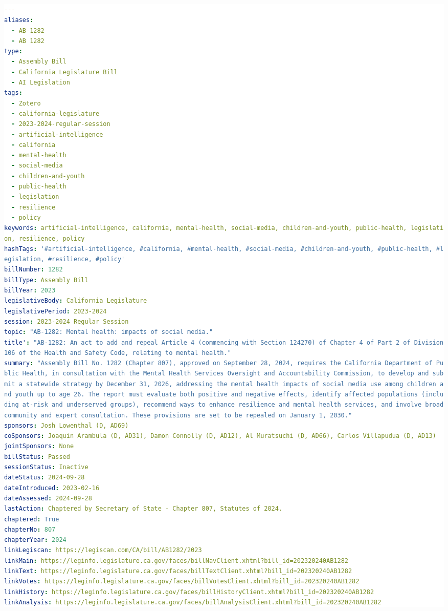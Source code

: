 ```yaml
---
aliases:
  - AB-1282
  - AB 1282
type:
  - Assembly Bill
  - California Legislature Bill
  - AI Legislation
tags:
  - Zotero
  - california-legislature
  - 2023-2024-regular-session
  - artificial-intelligence
  - california
  - mental-health
  - social-media
  - children-and-youth
  - public-health
  - legislation
  - resilience
  - policy
keywords: artificial-intelligence, california, mental-health, social-media, children-and-youth, public-health, legislation, resilience, policy
hashTags: '#artificial-intelligence, #california, #mental-health, #social-media, #children-and-youth, #public-health, #legislation, #resilience, #policy'
billNumber: 1282
billType: Assembly Bill
billYear: 2023
legislativeBody: California Legislature
legislativePeriod: 2023-2024
session: 2023-2024 Regular Session
topic: "AB-1282: Mental health: impacts of social media."
title': "AB-1282: An act to add and repeal Article 4 (commencing with Section 124270) of Chapter 4 of Part 2 of Division 106 of the Health and Safety Code, relating to mental health."
summary: "Assembly Bill No. 1282 (Chapter 807), approved on September 28, 2024, requires the California Department of Public Health, in consultation with the Mental Health Services Oversight and Accountability Commission, to develop and submit a statewide strategy by December 31, 2026, addressing the mental health impacts of social media use among children and youth up to age 26. The report must evaluate both positive and negative effects, identify affected populations (including at-risk and underserved groups), recommend ways to enhance resilience and mental health services, and involve broad community and expert consultation. These provisions are set to be repealed on January 1, 2030."
sponsors: Josh Lowenthal (D, AD69)
coSponsors: Joaquin Arambula (D, AD31), Damon Connolly (D, AD12), Al Muratsuchi (D, AD66), Carlos Villapudua (D, AD13)
jointSponsors: None
billStatus: Passed
sessionStatus: Inactive
dateStatus: 2024-09-28
dateIntroduced: 2023-02-16
dateAssessed: 2024-09-28
lastAction: Chaptered by Secretary of State - Chapter 807, Statutes of 2024.
chaptered: True
chapterNo: 807
chapterYear: 2024
linkLegiscan: https://legiscan.com/CA/bill/AB1282/2023
linkMain: https://leginfo.legislature.ca.gov/faces/billNavClient.xhtml?bill_id=202320240AB1282
linkText: https://leginfo.legislature.ca.gov/faces/billTextClient.xhtml?bill_id=202320240AB1282
linkVotes: https://leginfo.legislature.ca.gov/faces/billVotesClient.xhtml?bill_id=202320240AB1282
linkHistory: https://leginfo.legislature.ca.gov/faces/billHistoryClient.xhtml?bill_id=202320240AB1282
linkAnalysis: https://leginfo.legislature.ca.gov/faces/billAnalysisClient.xhtml?bill_id=202320240AB1282
```